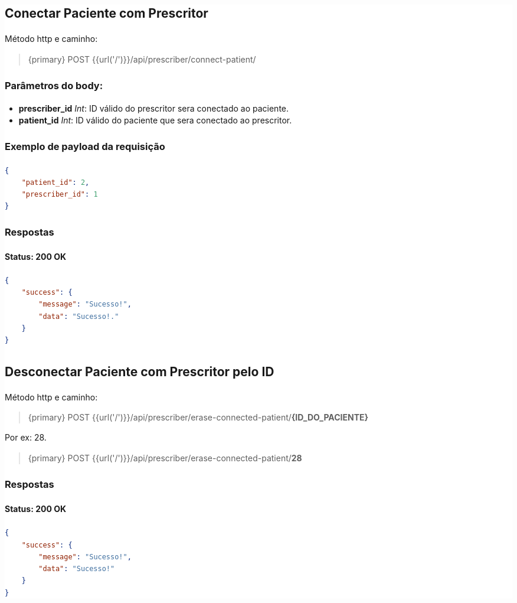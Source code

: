 <a name="connect"></a>
## Conectar Paciente com Prescritor

Método http e caminho: 

> {primary} POST {{url('/')}}/api/prescriber/connect-patient/

### Parâmetros do body:


- **prescriber_id**  _Int_: ID válido do prescritor sera conectado ao paciente.
- **patient_id**  _Int_: ID válido do paciente que sera conectado ao prescritor.


### Exemplo de payload da requisição


```json
{
    "patient_id": 2,
    "prescriber_id": 1
}
```

### Respostas

#### Status: 200 OK

```json
{
    "success": {
        "message": "Sucesso!",
        "data": "Sucesso!."
    }
}
```

<a name="disconect"></a>
## Desconectar Paciente com Prescritor pelo ID

Método http e caminho: 

> {primary} POST {{url('/')}}/api/prescriber/erase-connected-patient/**{ID_DO_PACIENTE}**

Por ex: 28.

> {primary} POST {{url('/')}}/api/prescriber/erase-connected-patient/**28**


### Respostas

#### Status: 200 OK

```json
{
    "success": {
        "message": "Sucesso!",
        "data": "Sucesso!"
    }
}
```
